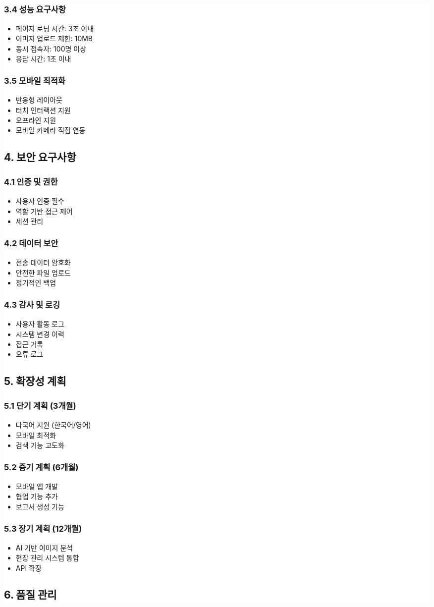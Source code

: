 ### 3.4 성능 요구사항
- 페이지 로딩 시간: 3초 이내
- 이미지 업로드 제한: 10MB
- 동시 접속자: 100명 이상
- 응답 시간: 1초 이내

### 3.5 모바일 최적화
- 반응형 레이아웃
- 터치 인터랙션 지원
- 오프라인 지원
- 모바일 카메라 직접 연동

## 4. 보안 요구사항

### 4.1 인증 및 권한
- 사용자 인증 필수
- 역할 기반 접근 제어
- 세션 관리

### 4.2 데이터 보안
- 전송 데이터 암호화
- 안전한 파일 업로드
- 정기적인 백업

### 4.3 감사 및 로깅
- 사용자 활동 로그
- 시스템 변경 이력
- 접근 기록
- 오류 로그

## 5. 확장성 계획

### 5.1 단기 계획 (3개월)
- 다국어 지원 (한국어/영어)
- 모바일 최적화
- 검색 기능 고도화

### 5.2 중기 계획 (6개월)
- 모바일 앱 개발
- 협업 기능 추가
- 보고서 생성 기능

### 5.3 장기 계획 (12개월)
- AI 기반 이미지 분석
- 현장 관리 시스템 통합
- API 확장

## 6. 품질 관리
